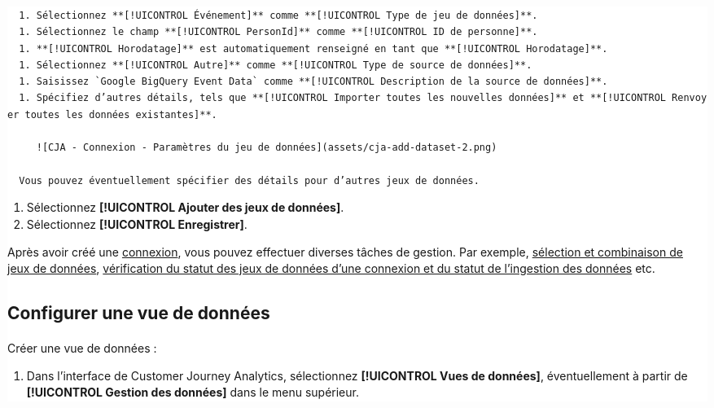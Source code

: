       1. Sélectionnez **[!UICONTROL Événement]** comme **[!UICONTROL Type de jeu de données]**.
      1. Sélectionnez le champ **[!UICONTROL PersonId]** comme **[!UICONTROL ID de personne]**.
      1. **[!UICONTROL Horodatage]** est automatiquement renseigné en tant que **[!UICONTROL Horodatage]**.
      1. Sélectionnez **[!UICONTROL Autre]** comme **[!UICONTROL Type de source de données]**.
      1. Saisissez `Google BigQuery Event Data` comme **[!UICONTROL Description de la source de données]**.
      1. Spécifiez d’autres détails, tels que **[!UICONTROL Importer toutes les nouvelles données]** et **[!UICONTROL Renvoyer toutes les données existantes]**.

         ![CJA - Connexion - Paramètres du jeu de données](assets/cja-add-dataset-2.png)

      Vous pouvez éventuellement spécifier des détails pour d’autres jeux de données.

   1. Sélectionnez **[!UICONTROL Ajouter des jeux de données]**.
1. Sélectionnez **[!UICONTROL Enregistrer]**.

Après avoir créé une [connexion](/help/connections/overview.md), vous pouvez effectuer diverses tâches de gestion. Par exemple, [sélection et combinaison de jeux de données](/help/connections/combined-dataset.md), [vérification du statut des jeux de données d’une connexion et du statut de l’ingestion des données](/help/connections/manage-connections.md) etc.


## Configurer une vue de données

Créer une vue de données :

1. Dans l’interface de Customer Journey Analytics, sélectionnez **[!UICONTROL Vues de données]**, éventuellement à partir de **[!UICONTROL Gestion des données]** dans le menu supérieur.
